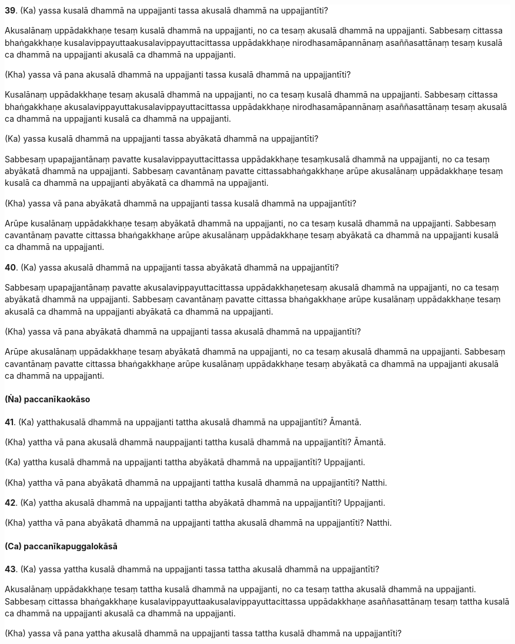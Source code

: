 **39**.  (Ka) yassa kusalā dhammā na uppajjanti tassa akusalā dhammā na uppajjantīti?

Akusalānaṃ uppādakkhaṇe tesaṃ kusalā dhammā na uppajjanti, no ca tesaṃ akusalā dhammā na uppajjanti. Sabbesaṃ cittassa bhaṅgakkhaṇe kusalavippayuttaakusalavippayuttacittassa uppādakkhaṇe nirodhasamāpannānaṃ asaññasattānaṃ tesaṃ kusalā ca dhammā na uppajjanti akusalā ca dhammā na uppajjanti.

(Kha) yassa vā pana akusalā dhammā na uppajjanti tassa kusalā dhammā na uppajjantīti?

Kusalānaṃ uppādakkhaṇe tesaṃ akusalā dhammā na uppajjanti, no ca tesaṃ kusalā dhammā na uppajjanti. Sabbesaṃ cittassa bhaṅgakkhaṇe akusalavippayuttakusalavippayuttacittassa uppādakkhaṇe nirodhasamāpannānaṃ asaññasattānaṃ tesaṃ akusalā ca dhammā na uppajjanti kusalā ca dhammā na uppajjanti.

(Ka) yassa kusalā dhammā na uppajjanti tassa abyākatā dhammā na uppajjantīti?

Sabbesaṃ upapajjantānaṃ pavatte kusalavippayuttacittassa uppādakkhaṇe tesaṃkusalā dhammā na uppajjanti, no ca tesaṃ abyākatā dhammā na uppajjanti. Sabbesaṃ cavantānaṃ pavatte cittassabhaṅgakkhaṇe arūpe akusalānaṃ uppādakkhaṇe tesaṃ kusalā ca dhammā na uppajjanti abyākatā ca dhammā na uppajjanti.

(Kha) yassa vā pana abyākatā dhammā na uppajjanti tassa kusalā dhammā na uppajjantīti?

Arūpe kusalānaṃ uppādakkhaṇe tesaṃ abyākatā dhammā na uppajjanti, no ca tesaṃ kusalā dhammā na uppajjanti. Sabbesaṃ cavantānaṃ pavatte cittassa bhaṅgakkhaṇe arūpe akusalānaṃ uppādakkhaṇe tesaṃ abyākatā ca dhammā na uppajjanti kusalā ca dhammā na uppajjanti.

**40**.  (Ka) yassa akusalā dhammā na uppajjanti tassa abyākatā dhammā na uppajjantīti?

Sabbesaṃ upapajjantānaṃ pavatte akusalavippayuttacittassa uppādakkhaṇetesaṃ akusalā dhammā na uppajjanti, no ca tesaṃ abyākatā dhammā na uppajjanti. Sabbesaṃ cavantānaṃ pavatte cittassa bhaṅgakkhaṇe arūpe kusalānaṃ uppādakkhaṇe tesaṃ akusalā ca dhammā na uppajjanti abyākatā ca dhammā na uppajjanti.

(Kha) yassa vā pana abyākatā dhammā na uppajjanti tassa akusalā dhammā na uppajjantīti?

Arūpe akusalānaṃ uppādakkhaṇe tesaṃ abyākatā dhammā na uppajjanti, no ca tesaṃ akusalā dhammā na uppajjanti. Sabbesaṃ cavantānaṃ pavatte cittassa bhaṅgakkhaṇe arūpe kusalānaṃ uppādakkhaṇe tesaṃ abyākatā ca dhammā na uppajjanti akusalā ca dhammā na uppajjanti.

#### (Ṅa) paccanīkaokāso

**41**.  (Ka) yatthakusalā dhammā na uppajjanti tattha akusalā dhammā na uppajjantīti? Āmantā.

(Kha) yattha vā pana akusalā dhammā nauppajjanti tattha kusalā dhammā na uppajjantīti? Āmantā.

(Ka) yattha kusalā dhammā na uppajjanti tattha abyākatā dhammā na uppajjantīti? Uppajjanti.

(Kha) yattha vā pana abyākatā dhammā na uppajjanti tattha kusalā dhammā na uppajjantīti? Natthi.

**42**.  (Ka) yattha akusalā dhammā na uppajjanti tattha abyākatā dhammā na uppajjantīti? Uppajjanti.

(Kha) yattha vā pana abyākatā dhammā na uppajjanti tattha akusalā dhammā na uppajjantīti? Natthi.

#### (Ca) paccanīkapuggalokāsā

**43**.  (Ka) yassa yattha kusalā dhammā na uppajjanti tassa tattha akusalā dhammā na uppajjantīti?

Akusalānaṃ uppādakkhaṇe tesaṃ tattha kusalā dhammā na uppajjanti, no ca tesaṃ tattha akusalā dhammā na uppajjanti. Sabbesaṃ cittassa bhaṅgakkhaṇe kusalavippayuttaakusalavippayuttacittassa uppādakkhaṇe asaññasattānaṃ tesaṃ tattha kusalā ca dhammā na uppajjanti akusalā ca dhammā na uppajjanti.

(Kha) yassa vā pana yattha akusalā dhammā na uppajjanti tassa tattha kusalā dhammā na uppajjantīti?
